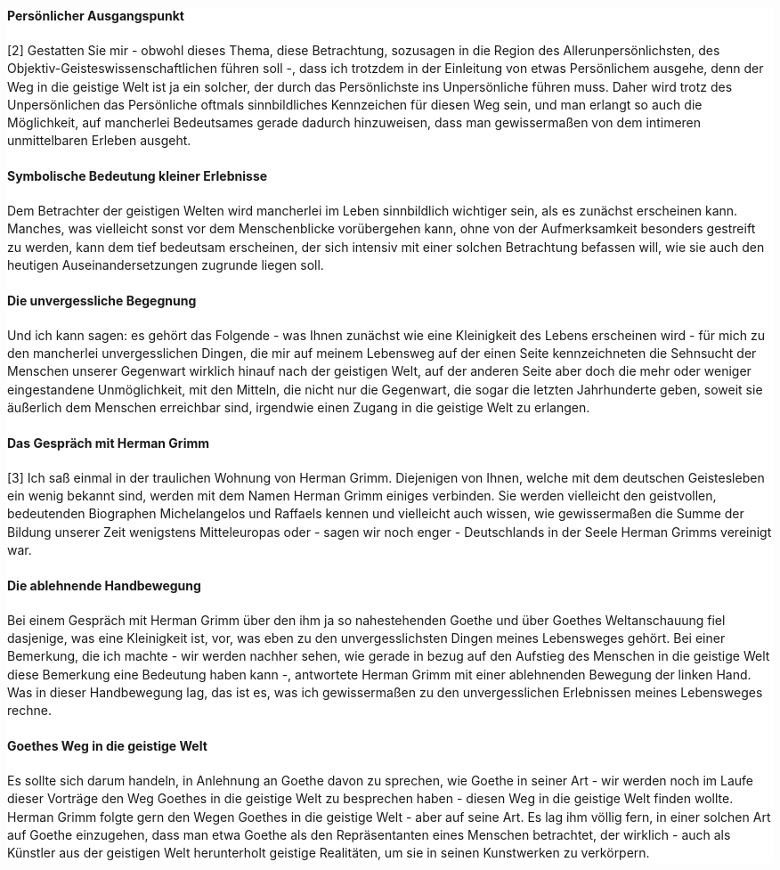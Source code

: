 #### Persönlicher Ausgangspunkt

[2] Gestatten Sie mir - obwohl dieses Thema, diese Betrachtung, sozusagen in die Region des Allerunpersönlichsten, des Objektiv-Geisteswissenschaftlichen führen soll -, dass ich trotzdem in der Einleitung von etwas Persönlichem ausgehe, denn der Weg in die geistige Welt ist ja ein solcher, der durch das Persönlichste ins Unpersönliche führen muss. Daher wird trotz des Unpersönlichen das Persönliche oftmals sinnbildliches Kennzeichen für diesen Weg sein, und man erlangt so auch die Möglichkeit, auf mancherlei Bedeutsames gerade dadurch hinzuweisen, dass man gewissermaßen von dem intimeren unmittelbaren Erleben ausgeht.

#### Symbolische Bedeutung kleiner Erlebnisse

Dem Betrachter der geistigen Welten wird mancherlei im Leben sinnbildlich wichtiger sein, als es zunächst erscheinen kann. Manches, was vielleicht sonst vor dem Menschenblicke vorübergehen kann, ohne von der Aufmerksamkeit besonders gestreift zu werden, kann dem tief bedeutsam erscheinen, der sich intensiv mit einer solchen Betrachtung befassen will, wie sie auch den heutigen Auseinandersetzungen zugrunde liegen soll.

#### Die unvergessliche Begegnung

Und ich kann sagen: es gehört das Folgende - was Ihnen zunächst wie eine Kleinigkeit des Lebens erscheinen wird - für mich zu den mancherlei unvergesslichen Dingen, die mir auf meinem Lebensweg auf der einen Seite kennzeichneten die Sehnsucht der Menschen unserer Gegenwart wirklich hinauf nach der geistigen Welt, auf der anderen Seite aber doch die mehr oder weniger eingestandene Unmöglichkeit, mit den Mitteln, die nicht nur die Gegenwart, die sogar die letzten Jahrhunderte geben, soweit sie äußerlich dem Menschen erreichbar sind, irgendwie einen Zugang in die geistige Welt zu erlangen.

#### Das Gespräch mit Herman Grimm

[3] Ich saß einmal in der traulichen Wohnung von Herman Grimm. Diejenigen von Ihnen, welche mit dem deutschen Geistesleben ein wenig bekannt sind, werden mit dem Namen Herman Grimm einiges verbinden. Sie werden vielleicht den geistvollen, bedeutenden Biographen Michelangelos und Raffaels kennen und vielleicht auch wissen, wie gewissermaßen die Summe der Bildung unserer Zeit wenigstens Mitteleuropas oder - sagen wir noch enger - Deutschlands in der Seele Herman Grimms vereinigt war.

#### Die ablehnende Handbewegung

Bei einem Gespräch mit Herman Grimm über den ihm ja so nahestehenden Goethe und über Goethes Weltanschauung fiel dasjenige, was eine Kleinigkeit ist, vor, was eben zu den unvergesslichsten Dingen meines Lebensweges gehört. Bei einer Bemerkung, die ich machte - wir werden nachher sehen, wie gerade in bezug auf den Aufstieg des Menschen in die geistige Welt diese Bemerkung eine Bedeutung haben kann -, antwortete Herman Grimm mit einer ablehnenden Bewegung der linken Hand. Was in dieser Handbewegung lag, das ist es, was ich gewissermaßen zu den unvergesslichen Erlebnissen meines Lebensweges rechne.

#### Goethes Weg in die geistige Welt

Es sollte sich darum handeln, in Anlehnung an Goethe davon zu sprechen, wie Goethe in seiner Art - wir werden noch im Laufe dieser Vorträge den Weg Goethes in die geistige Welt zu besprechen haben - diesen Weg in die geistige Welt finden wollte. Herman Grimm folgte gern den Wegen Goethes in die geistige Welt - aber auf seine Art. Es lag ihm völlig fern, in einer solchen Art auf Goethe einzugehen, dass man etwa Goethe als den Repräsentanten eines Menschen betrachtet, der wirklich - auch als Künstler aus der geistigen Welt herunterholt geistige Realitäten, um sie in seinen Kunstwerken zu verkörpern.

